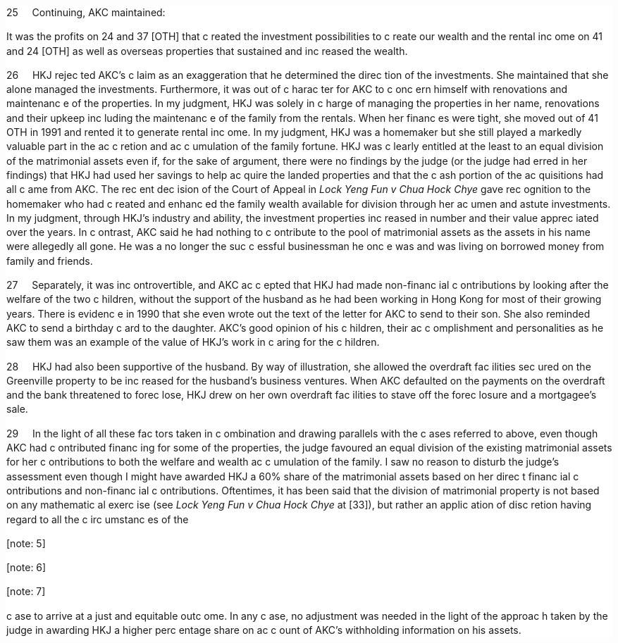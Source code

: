25     Continuing, AKC maintained: 

 It was the profits on 24 and 37 [OTH] that c reated the investment possibilities to c reate our wealth and the rental inc ome on 41 and 24 [OTH] as well as overseas properties that sustained and inc reased the wealth. 

26     HKJ rejec ted AKC’s c laim as an exaggeration that he determined the direc tion of the investments. She maintained that she alone managed the investments. Furthermore, it was out of c harac ter for AKC to c onc ern himself with renovations and maintenanc e of the properties. In my judgment, HKJ was solely in c harge of managing the properties in her name, renovations and their upkeep inc luding the maintenanc e of the family from the rentals. When her financ es were tight, she moved out of 41 OTH in 1991 and rented it to generate rental inc ome. In my judgment, HKJ was a homemaker but she still played a markedly valuable part in the ac c retion and ac c umulation of the family fortune. HKJ was c learly entitled at the least to an equal division of the matrimonial assets even if, for the sake of argument, there were no findings by the judge (or the judge had erred in her findings) that HKJ had used her savings to help ac quire the landed properties and that the c ash portion of the ac quisitions had all c ame from AKC. The rec ent dec ision of the Court of Appeal in _Lock Yeng Fun v Chua Hock Chye_ gave rec ognition to the homemaker who had c reated and enhanc ed the family wealth available for division through her ac umen and astute investments. In my judgment, through HKJ’s industry and ability, the investment properties inc reased in number and their value apprec iated over the years. In c ontrast, AKC said he had nothing to c ontribute to the pool of matrimonial assets as the assets in his name were allegedly all gone. He was a no longer the suc c essful businessman he onc e was and was living on borrowed money from family and friends. 

27     Separately, it was inc ontrovertible, and AKC ac c epted that HKJ had made non-financ ial c ontributions by looking after the welfare of the two c hildren, without the support of the husband as he had been working in Hong Kong for most of their growing years. There is evidenc e in 1990 that she even wrote out the text of the letter for AKC to send to their son. She also reminded AKC to send a birthday c ard to the daughter. AKC’s good opinion of his c hildren, their ac c omplishment and personalities as he saw them was an example of the value of HKJ’s work in c aring for the c hildren. 

28     HKJ had also been supportive of the husband. By way of illustration, she allowed the overdraft fac ilities sec ured on the Greenville property to be inc reased for the husband’s business ventures. When AKC defaulted on the payments on the overdraft and the bank threatened to forec lose, HKJ drew on her own overdraft fac ilities to stave off the forec losure and a mortgagee’s sale. 

29     In the light of all these fac tors taken in c ombination and drawing parallels with the c ases referred to above, even though AKC had c ontributed financ ing for some of the properties, the judge favoured an equal division of the existing matrimonial assets for her c ontributions to both the welfare and wealth ac c umulation of the family. I saw no reason to disturb the judge’s assessment even though I might have awarded HKJ a 60% share of the matrimonial assets based on her direc t financ ial c ontributions and non-financ ial c ontributions. Oftentimes, it has been said that the division of matrimonial property is not based on any mathematic al exerc ise (see _Lock Yeng Fun v Chua Hock Chye_ at [33]), but rather an applic ation of disc retion having regard to all the c irc umstanc es of the 

 [note: 5] 

 [note: 6] 

 [note: 7] 


c ase to arrive at a just and equitable outc ome. In any c ase, no adjustment was needed in the light of the approac h taken by the judge in awarding HKJ a higher perc entage share on ac c ount of AKC’s withholding information on his assets. 
